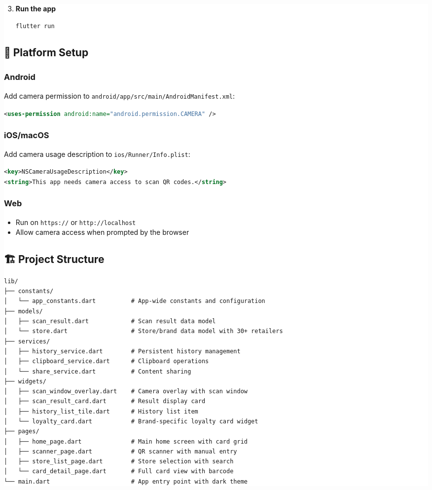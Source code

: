 3. **Run the app**
   ```bash
   flutter run
   ```

## 📱 Platform Setup

### Android

Add camera permission to `android/app/src/main/AndroidManifest.xml`:

```xml
<uses-permission android:name="android.permission.CAMERA" />
```

### iOS/macOS

Add camera usage description to `ios/Runner/Info.plist`:

```xml
<key>NSCameraUsageDescription</key>
<string>This app needs camera access to scan QR codes.</string>
```

### Web

- Run on `https://` or `http://localhost`
- Allow camera access when prompted by the browser

## 🏗️ Project Structure

```
lib/
├── constants/
│   └── app_constants.dart          # App-wide constants and configuration
├── models/
│   ├── scan_result.dart            # Scan result data model
│   └── store.dart                  # Store/brand data model with 30+ retailers
├── services/
│   ├── history_service.dart        # Persistent history management
│   ├── clipboard_service.dart      # Clipboard operations
│   └── share_service.dart          # Content sharing
├── widgets/
│   ├── scan_window_overlay.dart    # Camera overlay with scan window
│   ├── scan_result_card.dart       # Result display card
│   ├── history_list_tile.dart      # History list item
│   └── loyalty_card.dart           # Brand-specific loyalty card widget
├── pages/
│   ├── home_page.dart              # Main home screen with card grid
│   ├── scanner_page.dart           # QR scanner with manual entry
│   ├── store_list_page.dart        # Store selection with search
│   └── card_detail_page.dart       # Full card view with barcode
└── main.dart                       # App entry point with dark theme
```
